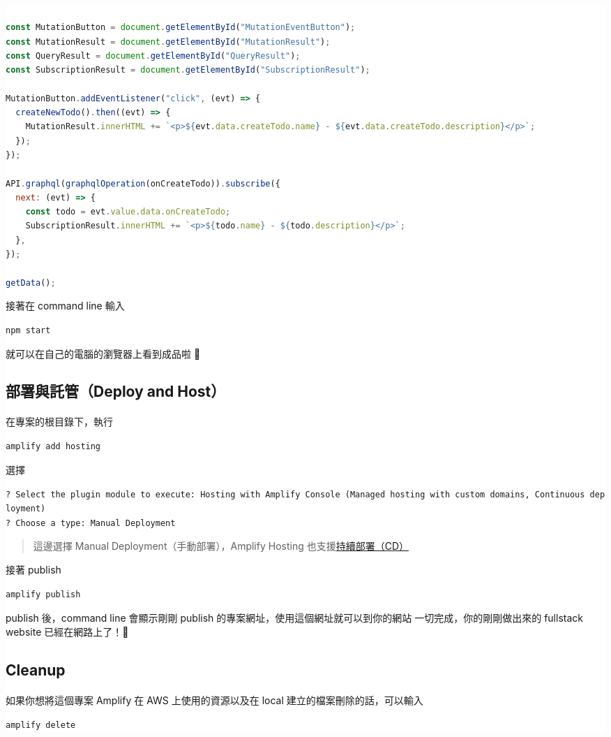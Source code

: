 ```javascript

const MutationButton = document.getElementById("MutationEventButton");
const MutationResult = document.getElementById("MutationResult");
const QueryResult = document.getElementById("QueryResult");
const SubscriptionResult = document.getElementById("SubscriptionResult");

MutationButton.addEventListener("click", (evt) => {
  createNewTodo().then((evt) => {
    MutationResult.innerHTML += `<p>${evt.data.createTodo.name} - ${evt.data.createTodo.description}</p>`;
  });
});

API.graphql(graphqlOperation(onCreateTodo)).subscribe({
  next: (evt) => {
    const todo = evt.value.data.onCreateTodo;
    SubscriptionResult.innerHTML += `<p>${todo.name} - ${todo.description}</p>`;
  },
});

getData();
```

接著在 command line 輸入
```shell
npm start
```
就可以在自己的電腦的瀏覽器上看到成品啦 🤩

## 部署與託管（Deploy and Host）
在專案的根目錄下，執行
```
amplify add hosting
```
選擇
```
? Select the plugin module to execute: Hosting with Amplify Console (Managed hosting with custom domains, Continuous deployment)
? Choose a type: Manual Deployment
```
> 這邊選擇 Manual Deployment（手動部署），Amplify Hosting 也支援[持續部署（CD）](https://docs.aws.amazon.com/amplify/latest/userguide/multi-environments.html#standard)

接著 publish
```
amplify publish
```
publish 後，command line 會顯示剛剛 publish 的專案網址，使用這個網址就可以到你的網站
一切完成，你的剛剛做出來的 fullstack website 已經在網路上了！🥳

## Cleanup
如果你想將這個專案 Amplify 在 AWS 上使用的資源以及在 local 建立的檔案刪除的話，可以輸入
```shell
amplify delete
```